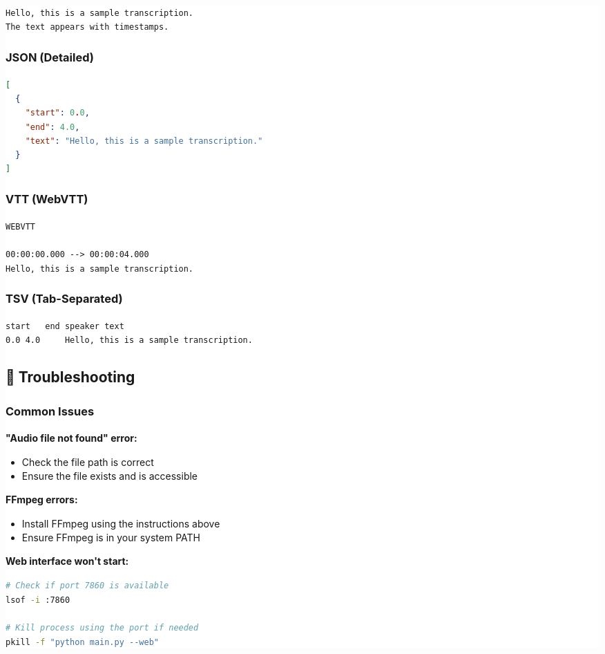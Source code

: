 ```txt
Hello, this is a sample transcription.
The text appears with timestamps.
```

### JSON (Detailed)

```json
[
  {
    "start": 0.0,
    "end": 4.0,
    "text": "Hello, this is a sample transcription."
  }
]
```

### VTT (WebVTT)

```vtt
WEBVTT

00:00:00.000 --> 00:00:04.000
Hello, this is a sample transcription.
```

### TSV (Tab-Separated)

```tsv
start	end	speaker	text
0.0	4.0		Hello, this is a sample transcription.
```

## 🐛 Troubleshooting

### Common Issues

**"Audio file not found" error:**

- Check the file path is correct
- Ensure the file exists and is accessible

**FFmpeg errors:**

- Install FFmpeg using the instructions above
- Ensure FFmpeg is in your system PATH

**Web interface won't start:**

```bash
# Check if port 7860 is available
lsof -i :7860

# Kill process using the port if needed
pkill -f "python main.py --web"
```
